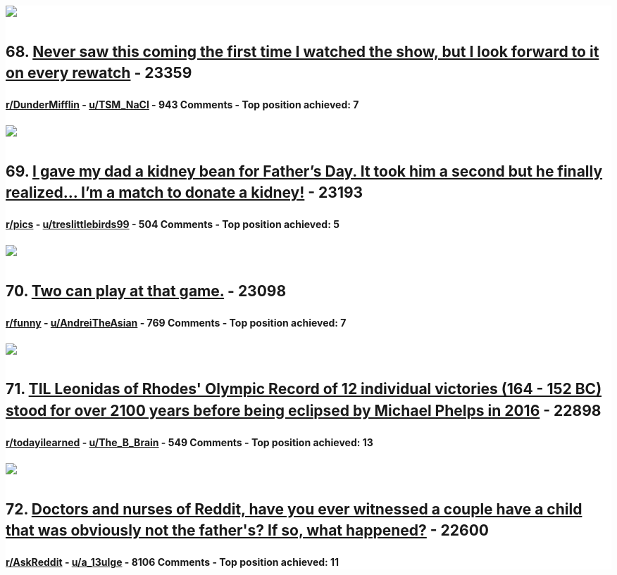 <a href="https://i.redd.it/i76yfh53zn411.jpg"><img src="https://b.thumbs.redditmedia.com/uSH1cR2jaAh8ubFLKoHfoJl8zHQSwpXbhT9wHvoZ4GM.jpg"></img></a>

## 68. [Never saw this coming the first time I watched the show, but I look forward to it on every rewatch](http://reddit.com/r/DunderMifflin/comments/8s0qha/never_saw_this_coming_the_first_time_i_watched/) - 23359
#### [r/DunderMifflin](http://reddit.com/r/DunderMifflin) - [u/TSM_NaCl](http://reddit.com/u/TSM_NaCl) - 943 Comments - Top position achieved: 7

<a href="https://i.redd.it/0fcio53bas411.jpg"><img src="spoiler"></img></a>

## 69. [I gave my dad a kidney bean for Father’s Day. It took him a second but he finally realized... I’m a match to donate a kidney!](http://reddit.com/r/pics/comments/8rvklp/i_gave_my_dad_a_kidney_bean_for_fathers_day_it/) - 23193
#### [r/pics](http://reddit.com/r/pics) - [u/treslittlebirds99](http://reddit.com/u/treslittlebirds99) - 504 Comments - Top position achieved: 5

<a href="https://i.redd.it/lokn6yz3tn411.jpg"><img src="https://a.thumbs.redditmedia.com/HcHu2z7ih5fcLLR3RykIRef2YKVHA8XZbiVxo_EFLo0.jpg"></img></a>

## 70. [Two can play at that game.](http://reddit.com/r/funny/comments/8rx4a9/two_can_play_at_that_game/) - 23098
#### [r/funny](http://reddit.com/r/funny) - [u/AndreiTheAsian](http://reddit.com/u/AndreiTheAsian) - 769 Comments - Top position achieved: 7

<a href="https://v.redd.it/sl288l9e5p411"><img src="https://a.thumbs.redditmedia.com/pg_gR10DPdsW6gyJeZuRD4BgIzt0AfNeuibXurKZz-4.jpg"></img></a>

## 71. [TIL Leonidas of Rhodes' Olympic Record of 12 individual victories (164 - 152 BC) stood for over 2100 years before being eclipsed by Michael Phelps in 2016](http://reddit.com/r/todayilearned/comments/8rx1sy/til_leonidas_of_rhodes_olympic_record_of_12/) - 22898
#### [r/todayilearned](http://reddit.com/r/todayilearned) - [u/The_B_Brain](http://reddit.com/u/The_B_Brain) - 549 Comments - Top position achieved: 13

<a href="https://www.bbc.com/news/magazine-37033910"><img src="https://b.thumbs.redditmedia.com/EaG6BKehUlZPPuyNOVVAVwC42RcKoKcyL_yNsmn-FiE.jpg"></img></a>

## 72. [Doctors and nurses of Reddit, have you ever witnessed a couple have a child that was obviously not the father's? If so, what happened?](http://reddit.com/r/AskReddit/comments/8rzffe/doctors_and_nurses_of_reddit_have_you_ever/) - 22600
#### [r/AskReddit](http://reddit.com/r/AskReddit) - [u/a_13ulge](http://reddit.com/u/a_13ulge) - 8106 Comments - Top position achieved: 11
